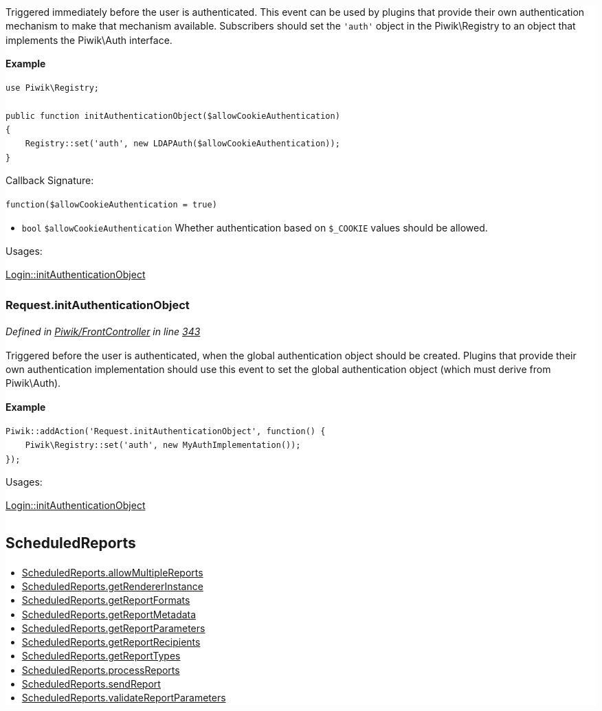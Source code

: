 Triggered immediately before the user is authenticated. This event can be used by plugins that provide their own authentication mechanism
to make that mechanism available. Subscribers should set the `'auth'` object in
the Piwik\Registry to an object that implements the Piwik\Auth interface.

**Example**

    use Piwik\Registry;

    public function initAuthenticationObject($allowCookieAuthentication)
    {
        Registry::set('auth', new LDAPAuth($allowCookieAuthentication));
    }

Callback Signature:
<pre><code>function($allowCookieAuthentication = true)</code></pre>

- `bool` `$allowCookieAuthentication` Whether authentication based on `$_COOKIE` values should be allowed.

Usages:

[Login::initAuthenticationObject](https://github.com/piwik/piwik/blob/2.0.4-b6/plugins/Login/Login.php#L67)


### Request.initAuthenticationObject
_Defined in [Piwik/FrontController](https://github.com/piwik/piwik/blob/2.0.4-b6/core/FrontController.php) in line [343](https://github.com/piwik/piwik/blob/2.0.4-b6/core/FrontController.php#L343)_

Triggered before the user is authenticated, when the global authentication object should be created. Plugins that provide their own authentication implementation should use this event
to set the global authentication object (which must derive from Piwik\Auth).

**Example**

    Piwik::addAction('Request.initAuthenticationObject', function() {
        Piwik\Registry::set('auth', new MyAuthImplementation());
    });

Usages:

[Login::initAuthenticationObject](https://github.com/piwik/piwik/blob/2.0.4-b6/plugins/Login/Login.php#L67)

## ScheduledReports

- [ScheduledReports.allowMultipleReports](#scheduledreportsallowmultiplereports)
- [ScheduledReports.getRendererInstance](#scheduledreportsgetrendererinstance)
- [ScheduledReports.getReportFormats](#scheduledreportsgetreportformats)
- [ScheduledReports.getReportMetadata](#scheduledreportsgetreportmetadata)
- [ScheduledReports.getReportParameters](#scheduledreportsgetreportparameters)
- [ScheduledReports.getReportRecipients](#scheduledreportsgetreportrecipients)
- [ScheduledReports.getReportTypes](#scheduledreportsgetreporttypes)
- [ScheduledReports.processReports](#scheduledreportsprocessreports)
- [ScheduledReports.sendReport](#scheduledreportssendreport)
- [ScheduledReports.validateReportParameters](#scheduledreportsvalidatereportparameters)
